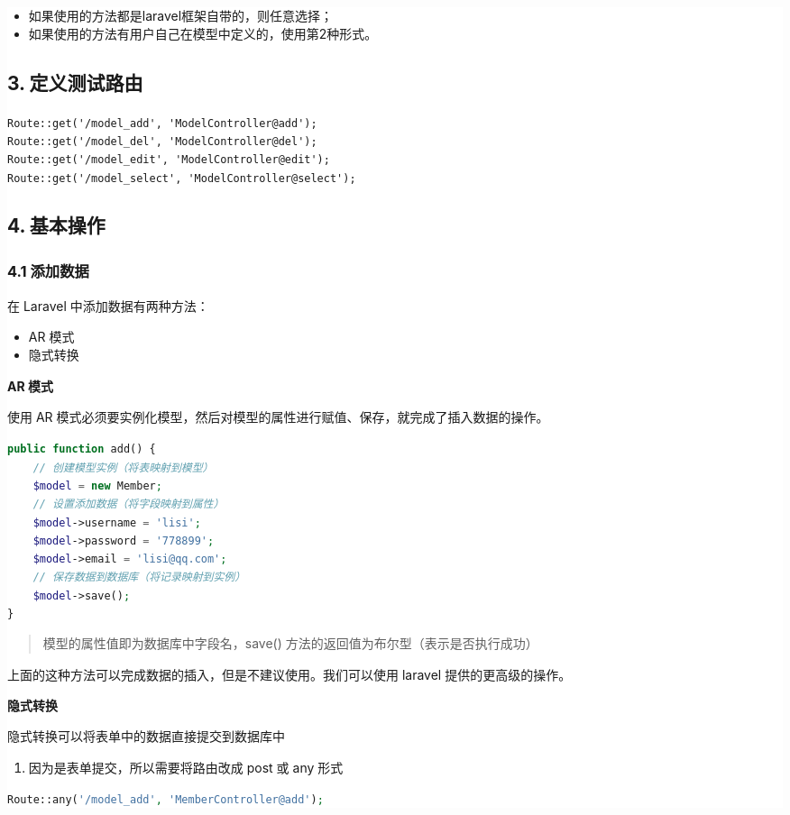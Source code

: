 - 如果使用的方法都是laravel框架自带的，则任意选择；
- 如果使用的方法有用户自己在模型中定义的，使用第2种形式。



## 3. 定义测试路由

~~~
Route::get('/model_add', 'ModelController@add');
Route::get('/model_del', 'ModelController@del');
Route::get('/model_edit', 'ModelController@edit');
Route::get('/model_select', 'ModelController@select');
~~~



## 4. 基本操作

### 4.1 添加数据

在 Laravel 中添加数据有两种方法：

- AR 模式
- 隐式转换



**AR 模式**

使用 AR 模式必须要实例化模型，然后对模型的属性进行赋值、保存，就完成了插入数据的操作。

~~~php
public function add() {
    // 创建模型实例（将表映射到模型）
    $model = new Member;
    // 设置添加数据（将字段映射到属性）
    $model->username = 'lisi';
    $model->password = '778899';
    $model->email = 'lisi@qq.com';
    // 保存数据到数据库（将记录映射到实例）
    $model->save();
}
~~~

> 模型的属性值即为数据库中字段名，save() 方法的返回值为布尔型（表示是否执行成功）



上面的这种方法可以完成数据的插入，但是不建议使用。我们可以使用 laravel 提供的更高级的操作。



**隐式转换**

隐式转换可以将表单中的数据直接提交到数据库中



1. 因为是表单提交，所以需要将路由改成 post 或 any 形式

~~~php
Route::any('/model_add', 'MemberController@add');
~~~

